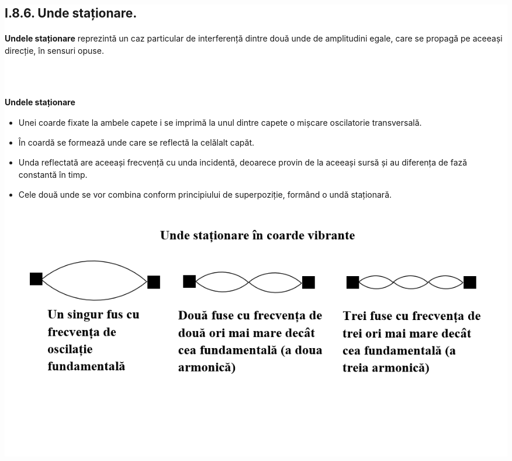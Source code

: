 



## I.8.6. Unde staționare.



<div class="alert alert--primary" role="alert">

**Undele staționare** reprezintă un caz particular de interferență dintre două unde de amplitudini egale, care se propagă pe aceeași direcție, în sensuri opuse.

</div>

<br></br>



<div class="alert alert--primary" role="alert">

**Undele staționare**

- Unei coarde fixate la ambele capete i se imprimă la unul dintre capete o mișcare oscilatorie transversală.

- În coardă se formează unde care se reflectă la celălalt capăt.

- Unda reflectată are aceeași frecvență cu unda incidentă, deoarece provin de la aceeași sursă și au diferența de fază constantă în timp.

- Cele două unde se vor combina conform principiului de superpoziție, formând o undă staționară.


<Img className="img-responsive4" src="fizica/clasa11/capitolul1/I-8-6-unde-stationare-poza1-unde-stationare-in-coarde-vibrante.png" width="1000" height="322" />

<br></br>
<br></br>




<Video src="https://www.youtube.com/embed/qp3KfT2AdI4" />



<br></br>
<br></br>
